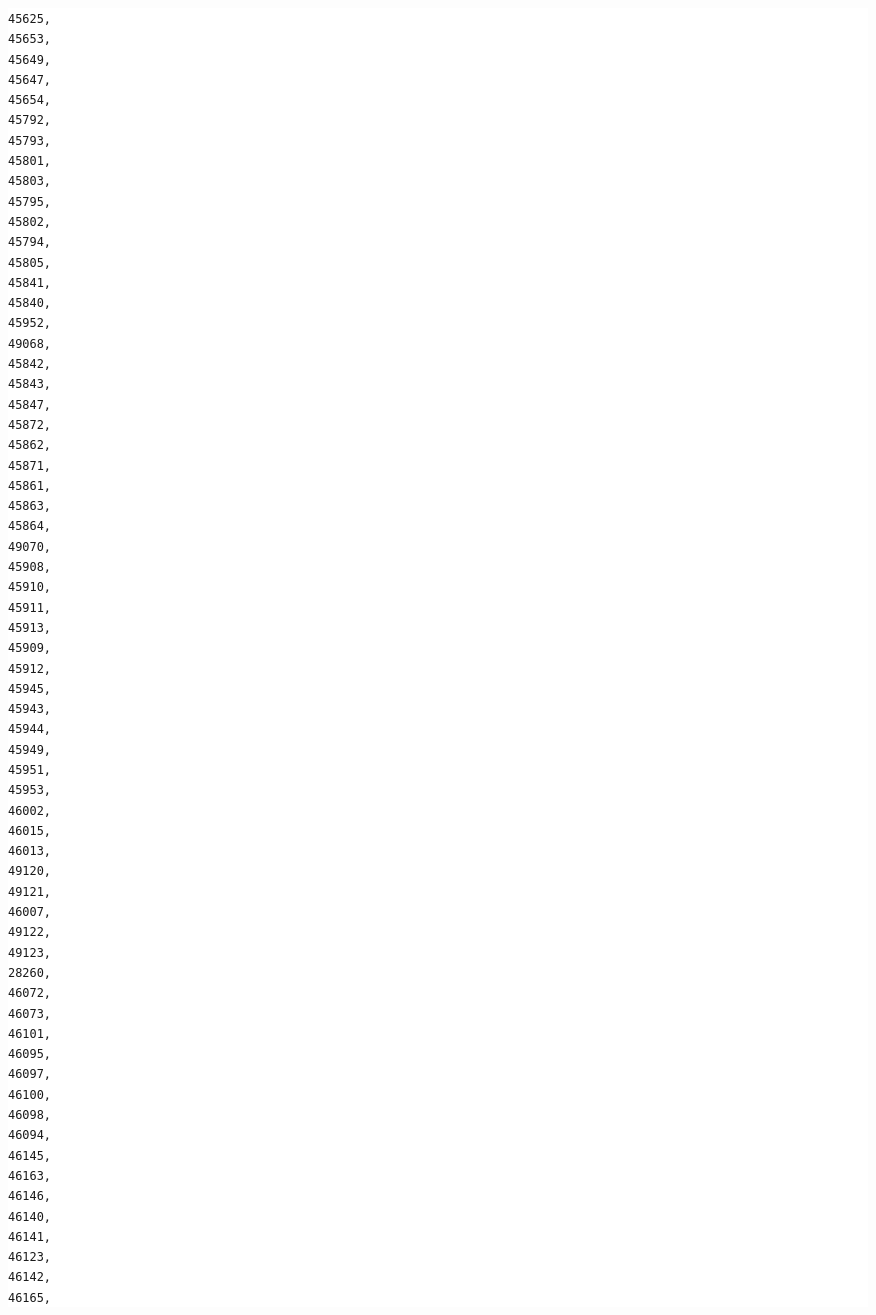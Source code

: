     45625, 
    45653, 
    45649, 
    45647, 
    45654, 
    45792, 
    45793, 
    45801, 
    45803, 
    45795, 
    45802, 
    45794, 
    45805, 
    45841, 
    45840, 
    45952, 
    49068, 
    45842, 
    45843, 
    45847, 
    45872, 
    45862, 
    45871, 
    45861, 
    45863, 
    45864, 
    49070, 
    45908, 
    45910, 
    45911, 
    45913, 
    45909, 
    45912, 
    45945, 
    45943, 
    45944, 
    45949, 
    45951, 
    45953, 
    46002, 
    46015, 
    46013, 
    49120, 
    49121, 
    46007, 
    49122, 
    49123, 
    28260, 
    46072, 
    46073, 
    46101, 
    46095, 
    46097, 
    46100, 
    46098, 
    46094, 
    46145, 
    46163, 
    46146, 
    46140, 
    46141, 
    46123, 
    46142, 
    46165, 